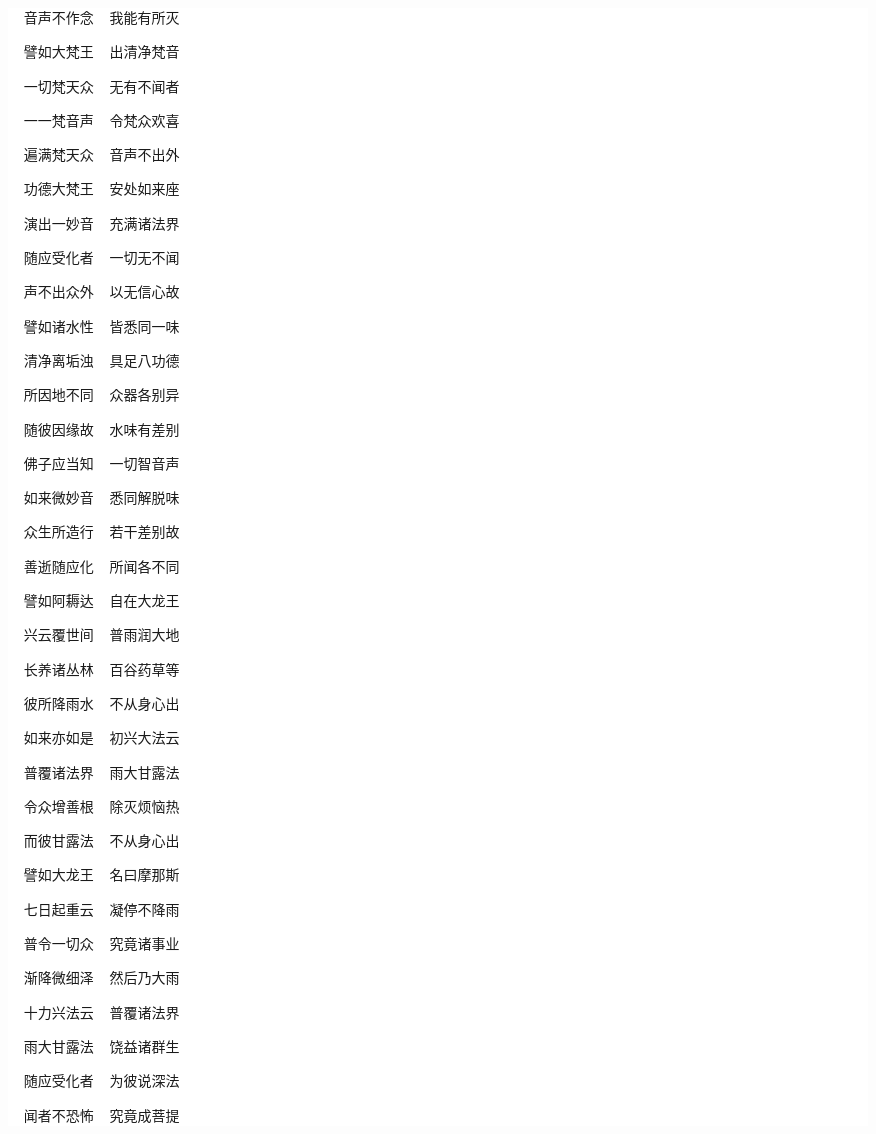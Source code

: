 &nbsp;&nbsp;&nbsp;&nbsp;音声不作念&nbsp;&nbsp;&nbsp;&nbsp;我能有所灭

&nbsp;&nbsp;&nbsp;&nbsp;譬如大梵王&nbsp;&nbsp;&nbsp;&nbsp;出清净梵音

&nbsp;&nbsp;&nbsp;&nbsp;一切梵天众&nbsp;&nbsp;&nbsp;&nbsp;无有不闻者

&nbsp;&nbsp;&nbsp;&nbsp;一一梵音声&nbsp;&nbsp;&nbsp;&nbsp;令梵众欢喜

&nbsp;&nbsp;&nbsp;&nbsp;遍满梵天众&nbsp;&nbsp;&nbsp;&nbsp;音声不出外

&nbsp;&nbsp;&nbsp;&nbsp;功德大梵王&nbsp;&nbsp;&nbsp;&nbsp;安处如来座

&nbsp;&nbsp;&nbsp;&nbsp;演出一妙音&nbsp;&nbsp;&nbsp;&nbsp;充满诸法界

&nbsp;&nbsp;&nbsp;&nbsp;随应受化者&nbsp;&nbsp;&nbsp;&nbsp;一切无不闻

&nbsp;&nbsp;&nbsp;&nbsp;声不出众外&nbsp;&nbsp;&nbsp;&nbsp;以无信心故

&nbsp;&nbsp;&nbsp;&nbsp;譬如诸水性&nbsp;&nbsp;&nbsp;&nbsp;皆悉同一味

&nbsp;&nbsp;&nbsp;&nbsp;清净离垢浊&nbsp;&nbsp;&nbsp;&nbsp;具足八功德

&nbsp;&nbsp;&nbsp;&nbsp;所因地不同&nbsp;&nbsp;&nbsp;&nbsp;众器各别异

&nbsp;&nbsp;&nbsp;&nbsp;随彼因缘故&nbsp;&nbsp;&nbsp;&nbsp;水味有差别

&nbsp;&nbsp;&nbsp;&nbsp;佛子应当知&nbsp;&nbsp;&nbsp;&nbsp;一切智音声

&nbsp;&nbsp;&nbsp;&nbsp;如来微妙音&nbsp;&nbsp;&nbsp;&nbsp;悉同解脱味

&nbsp;&nbsp;&nbsp;&nbsp;众生所造行&nbsp;&nbsp;&nbsp;&nbsp;若干差别故

&nbsp;&nbsp;&nbsp;&nbsp;善逝随应化&nbsp;&nbsp;&nbsp;&nbsp;所闻各不同

&nbsp;&nbsp;&nbsp;&nbsp;譬如阿耨达&nbsp;&nbsp;&nbsp;&nbsp;自在大龙王

&nbsp;&nbsp;&nbsp;&nbsp;兴云覆世间&nbsp;&nbsp;&nbsp;&nbsp;普雨润大地

&nbsp;&nbsp;&nbsp;&nbsp;长养诸丛林&nbsp;&nbsp;&nbsp;&nbsp;百谷药草等

&nbsp;&nbsp;&nbsp;&nbsp;彼所降雨水&nbsp;&nbsp;&nbsp;&nbsp;不从身心出

&nbsp;&nbsp;&nbsp;&nbsp;如来亦如是&nbsp;&nbsp;&nbsp;&nbsp;初兴大法云

&nbsp;&nbsp;&nbsp;&nbsp;普覆诸法界&nbsp;&nbsp;&nbsp;&nbsp;雨大甘露法

&nbsp;&nbsp;&nbsp;&nbsp;令众增善根&nbsp;&nbsp;&nbsp;&nbsp;除灭烦恼热

&nbsp;&nbsp;&nbsp;&nbsp;而彼甘露法&nbsp;&nbsp;&nbsp;&nbsp;不从身心出

&nbsp;&nbsp;&nbsp;&nbsp;譬如大龙王&nbsp;&nbsp;&nbsp;&nbsp;名曰摩那斯

&nbsp;&nbsp;&nbsp;&nbsp;七日起重云&nbsp;&nbsp;&nbsp;&nbsp;凝停不降雨

&nbsp;&nbsp;&nbsp;&nbsp;普令一切众&nbsp;&nbsp;&nbsp;&nbsp;究竟诸事业

&nbsp;&nbsp;&nbsp;&nbsp;渐降微细泽&nbsp;&nbsp;&nbsp;&nbsp;然后乃大雨

&nbsp;&nbsp;&nbsp;&nbsp;十力兴法云&nbsp;&nbsp;&nbsp;&nbsp;普覆诸法界

&nbsp;&nbsp;&nbsp;&nbsp;雨大甘露法&nbsp;&nbsp;&nbsp;&nbsp;饶益诸群生

&nbsp;&nbsp;&nbsp;&nbsp;随应受化者&nbsp;&nbsp;&nbsp;&nbsp;为彼说深法

&nbsp;&nbsp;&nbsp;&nbsp;闻者不恐怖&nbsp;&nbsp;&nbsp;&nbsp;究竟成菩提
